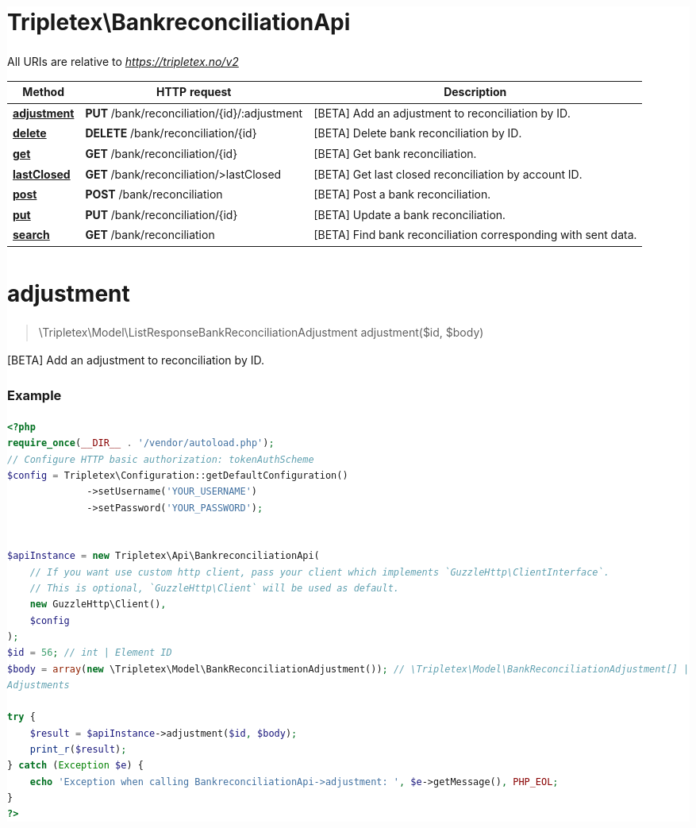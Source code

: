 # Tripletex\BankreconciliationApi

All URIs are relative to *https://tripletex.no/v2*

Method | HTTP request | Description
------------- | ------------- | -------------
[**adjustment**](BankreconciliationApi.md#adjustment) | **PUT** /bank/reconciliation/{id}/:adjustment | [BETA] Add an adjustment to reconciliation by ID.
[**delete**](BankreconciliationApi.md#delete) | **DELETE** /bank/reconciliation/{id} | [BETA] Delete bank reconciliation by ID.
[**get**](BankreconciliationApi.md#get) | **GET** /bank/reconciliation/{id} | [BETA] Get bank reconciliation.
[**lastClosed**](BankreconciliationApi.md#lastclosed) | **GET** /bank/reconciliation/&gt;lastClosed | [BETA] Get last closed reconciliation by account ID.
[**post**](BankreconciliationApi.md#post) | **POST** /bank/reconciliation | [BETA] Post a bank reconciliation.
[**put**](BankreconciliationApi.md#put) | **PUT** /bank/reconciliation/{id} | [BETA] Update a bank reconciliation.
[**search**](BankreconciliationApi.md#search) | **GET** /bank/reconciliation | [BETA] Find bank reconciliation corresponding with sent data.

# **adjustment**
> \Tripletex\Model\ListResponseBankReconciliationAdjustment adjustment($id, $body)

[BETA] Add an adjustment to reconciliation by ID.

### Example
```php
<?php
require_once(__DIR__ . '/vendor/autoload.php');
// Configure HTTP basic authorization: tokenAuthScheme
$config = Tripletex\Configuration::getDefaultConfiguration()
              ->setUsername('YOUR_USERNAME')
              ->setPassword('YOUR_PASSWORD');


$apiInstance = new Tripletex\Api\BankreconciliationApi(
    // If you want use custom http client, pass your client which implements `GuzzleHttp\ClientInterface`.
    // This is optional, `GuzzleHttp\Client` will be used as default.
    new GuzzleHttp\Client(),
    $config
);
$id = 56; // int | Element ID
$body = array(new \Tripletex\Model\BankReconciliationAdjustment()); // \Tripletex\Model\BankReconciliationAdjustment[] | Adjustments

try {
    $result = $apiInstance->adjustment($id, $body);
    print_r($result);
} catch (Exception $e) {
    echo 'Exception when calling BankreconciliationApi->adjustment: ', $e->getMessage(), PHP_EOL;
}
?>
```
